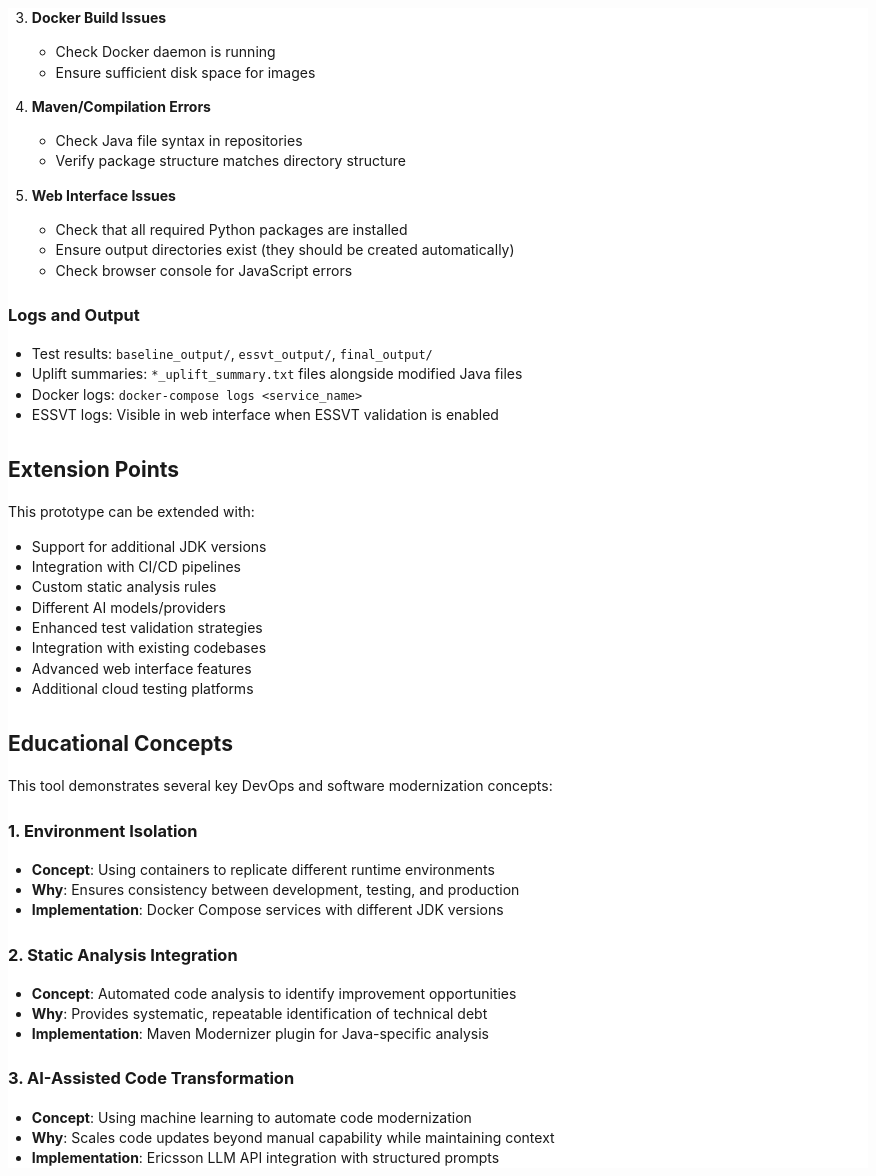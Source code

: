 3. **Docker Build Issues**
   - Check Docker daemon is running
   - Ensure sufficient disk space for images

4. **Maven/Compilation Errors**
   - Check Java file syntax in repositories
   - Verify package structure matches directory structure

5. **Web Interface Issues**
   - Check that all required Python packages are installed
   - Ensure output directories exist (they should be created automatically)
   - Check browser console for JavaScript errors

### Logs and Output

- Test results: `baseline_output/`, `essvt_output/`, `final_output/`
- Uplift summaries: `*_uplift_summary.txt` files alongside modified Java files
- Docker logs: `docker-compose logs <service_name>`
- ESSVT logs: Visible in web interface when ESSVT validation is enabled

## Extension Points

This prototype can be extended with:

- Support for additional JDK versions
- Integration with CI/CD pipelines
- Custom static analysis rules
- Different AI models/providers
- Enhanced test validation strategies
- Integration with existing codebases
- Advanced web interface features
- Additional cloud testing platforms

## Educational Concepts

This tool demonstrates several key DevOps and software modernization concepts:

### 1. **Environment Isolation**
- **Concept**: Using containers to replicate different runtime environments
- **Why**: Ensures consistency between development, testing, and production
- **Implementation**: Docker Compose services with different JDK versions

### 2. **Static Analysis Integration**
- **Concept**: Automated code analysis to identify improvement opportunities
- **Why**: Provides systematic, repeatable identification of technical debt
- **Implementation**: Maven Modernizer plugin for Java-specific analysis

### 3. **AI-Assisted Code Transformation**
- **Concept**: Using machine learning to automate code modernization
- **Why**: Scales code updates beyond manual capability while maintaining context
- **Implementation**: Ericsson LLM API integration with structured prompts

